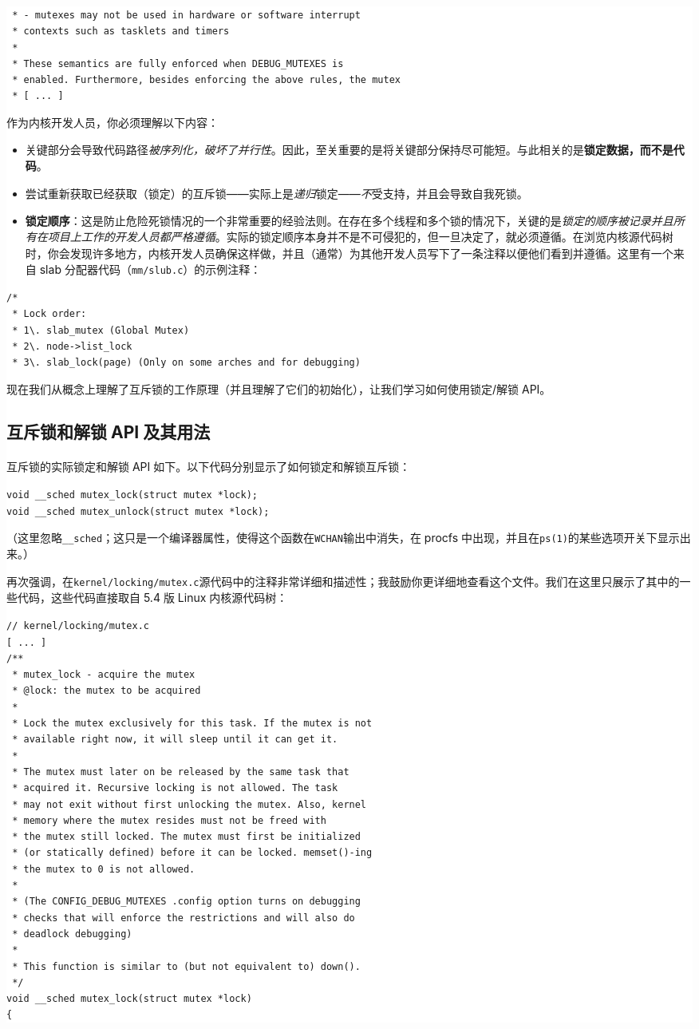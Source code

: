 ```
 * - mutexes may not be used in hardware or software interrupt
 * contexts such as tasklets and timers
 *
 * These semantics are fully enforced when DEBUG_MUTEXES is
 * enabled. Furthermore, besides enforcing the above rules, the mutex
 * [ ... ]
```

作为内核开发人员，你必须理解以下内容：

+   关键部分会导致代码路径*被序列化，破坏了并行性*。因此，至关重要的是将关键部分保持尽可能短。与此相关的是**锁定数据，而不是代码**。

+   尝试重新获取已经获取（锁定）的互斥锁——实际上是*递归*锁定——*不*受支持，并且会导致自我死锁。

+   **锁定顺序**：这是防止危险死锁情况的一个非常重要的经验法则。在存在多个线程和多个锁的情况下，关键的是*锁定的顺序被记录并且所有在项目上工作的开发人员都严格遵循*。实际的锁定顺序本身并不是不可侵犯的，但一旦决定了，就必须遵循。在浏览内核源代码树时，你会发现许多地方，内核开发人员确保这样做，并且（通常）为其他开发人员写下了一条注释以便他们看到并遵循。这里有一个来自 slab 分配器代码（`mm/slub.c`）的示例注释：

```
/*
 * Lock order:
 * 1\. slab_mutex (Global Mutex)
 * 2\. node->list_lock
 * 3\. slab_lock(page) (Only on some arches and for debugging)
```

现在我们从概念上理解了互斥锁的工作原理（并且理解了它们的初始化），让我们学习如何使用锁定/解锁 API。

## 互斥锁和解锁 API 及其用法

互斥锁的实际锁定和解锁 API 如下。以下代码分别显示了如何锁定和解锁互斥锁：

```
void __sched mutex_lock(struct mutex *lock);
void __sched mutex_unlock(struct mutex *lock);
```

（这里忽略`__sched`；这只是一个编译器属性，使得这个函数在`WCHAN`输出中消失，在 procfs 中出现，并且在`ps(1)`的某些选项开关下显示出来。）

再次强调，在`kernel/locking/mutex.c`源代码中的注释非常详细和描述性；我鼓励你更详细地查看这个文件。我们在这里只展示了其中的一些代码，这些代码直接取自 5.4 版 Linux 内核源代码树：

```
// kernel/locking/mutex.c
[ ... ]
/**
 * mutex_lock - acquire the mutex
 * @lock: the mutex to be acquired
 *
 * Lock the mutex exclusively for this task. If the mutex is not
 * available right now, it will sleep until it can get it.
 *
 * The mutex must later on be released by the same task that
 * acquired it. Recursive locking is not allowed. The task
 * may not exit without first unlocking the mutex. Also, kernel
 * memory where the mutex resides must not be freed with
 * the mutex still locked. The mutex must first be initialized
 * (or statically defined) before it can be locked. memset()-ing
 * the mutex to 0 is not allowed.
 *
 * (The CONFIG_DEBUG_MUTEXES .config option turns on debugging
 * checks that will enforce the restrictions and will also do
 * deadlock debugging)
 *
 * This function is similar to (but not equivalent to) down().
 */
void __sched mutex_lock(struct mutex *lock)
{
```
